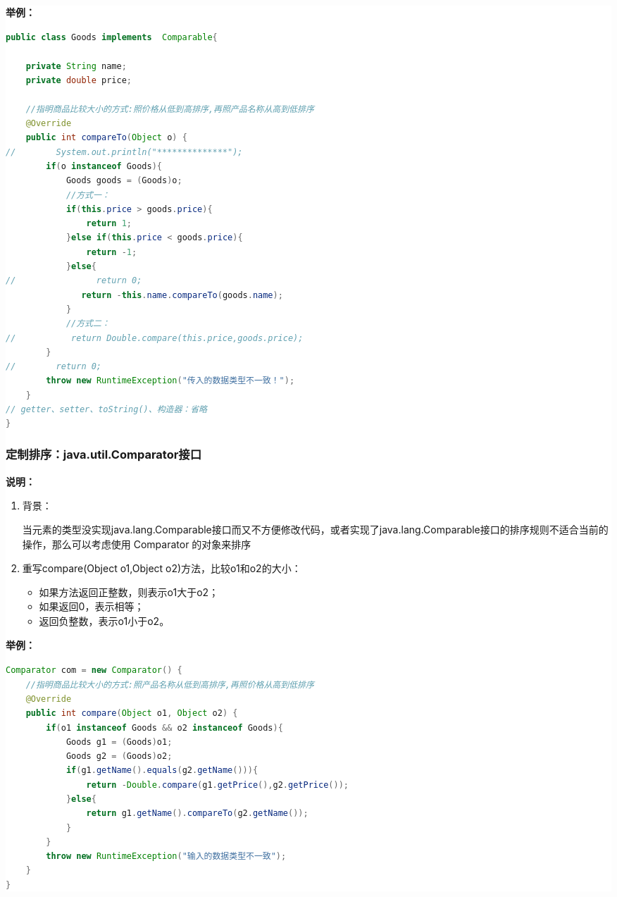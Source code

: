**举例：**

```Java
public class Goods implements  Comparable{

    private String name;
    private double price;

    //指明商品比较大小的方式:照价格从低到高排序,再照产品名称从高到低排序
    @Override
    public int compareTo(Object o) {
//        System.out.println("**************");
        if(o instanceof Goods){
            Goods goods = (Goods)o;
            //方式一：
            if(this.price > goods.price){
                return 1;
            }else if(this.price < goods.price){
                return -1;
            }else{
//                return 0;
               return -this.name.compareTo(goods.name);
            }
            //方式二：
//           return Double.compare(this.price,goods.price);
        }
//        return 0;
        throw new RuntimeException("传入的数据类型不一致！");
    }
// getter、setter、toString()、构造器：省略
}
```

### 定制排序：java.util.Comparator接口

**说明：**

1. 背景：

   当元素的类型没实现java.lang.Comparable接口而又不方便修改代码，或者实现了java.lang.Comparable接口的排序规则不适合当前的操作，那么可以考虑使用 Comparator 的对象来排序

2. 重写compare(Object o1,Object o2)方法，比较o1和o2的大小：

   - 如果方法返回正整数，则表示o1大于o2；
   - 如果返回0，表示相等；
   - 返回负整数，表示o1小于o2。

**举例：**

```java
Comparator com = new Comparator() {
    //指明商品比较大小的方式:照产品名称从低到高排序,再照价格从高到低排序
    @Override
    public int compare(Object o1, Object o2) {
        if(o1 instanceof Goods && o2 instanceof Goods){
            Goods g1 = (Goods)o1;
            Goods g2 = (Goods)o2;
            if(g1.getName().equals(g2.getName())){
                return -Double.compare(g1.getPrice(),g2.getPrice());
            }else{
                return g1.getName().compareTo(g2.getName());
            }
        }
        throw new RuntimeException("输入的数据类型不一致");
    }
}
```